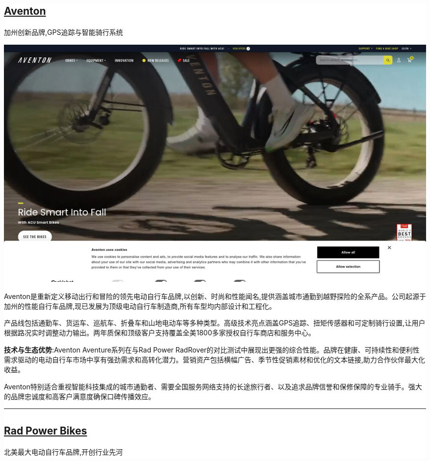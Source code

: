 ## **[Aventon](https://www.aventon.com)**

加州创新品牌,GPS追踪与智能骑行系统

![Aventon Screenshot](image/aventon.webp)


Aventon是重新定义移动出行和冒险的领先电动自行车品牌,以创新、时尚和性能闻名,提供涵盖城市通勤到越野探险的全系产品。公司起源于加州的性能自行车品牌,现已发展为顶级电动自行车制造商,所有车型均内部设计和工程化。

产品线包括通勤车、货运车、巡航车、折叠车和山地电动车等多种类型。高级技术亮点涵盖GPS追踪、扭矩传感器和可定制骑行设置,让用户根据路况实时调整动力输出。两年质保和顶级客户支持覆盖全美1800多家授权自行车商店和服务中心。

**技术与生态优势**:Aventon Aventure系列在与Rad Power RadRover的对比测试中展现出更强的综合性能。品牌在健康、可持续性和便利性需求驱动的电动自行车市场中享有强劲需求和高转化潜力。营销资产包括横幅广告、季节性促销素材和优化的文本链接,助力合作伙伴最大化收益。

Aventon特别适合重视智能科技集成的城市通勤者、需要全国服务网络支持的长途旅行者、以及追求品牌信誉和保修保障的专业骑手。强大的品牌忠诚度和高客户满意度确保口碑传播效应。

---

## **[Rad Power Bikes](https://www.radpowerbikes.com)**

北美最大电动自行车品牌,开创行业先河
